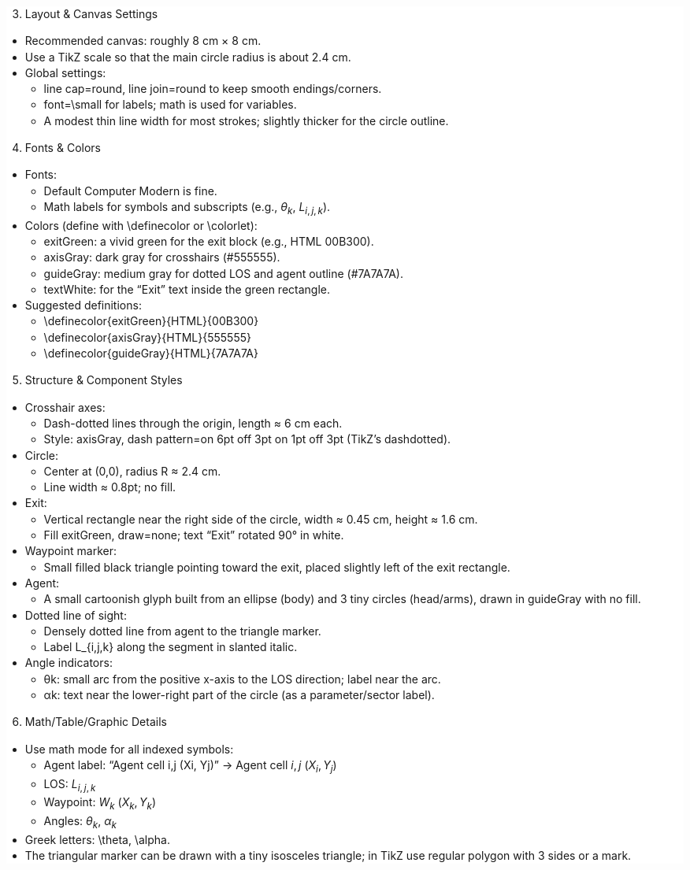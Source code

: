 3. Layout & Canvas Settings
- Recommended canvas: roughly 8 cm × 8 cm.
- Use a TikZ scale so that the main circle radius is about 2.4 cm.
- Global settings:
  - line cap=round, line join=round to keep smooth endings/corners.
  - font=\small for labels; math is used for variables.
  - A modest thin line width for most strokes; slightly thicker for the circle outline.

4. Fonts & Colors
- Fonts:
  - Default Computer Modern is fine.
  - Math labels for symbols and subscripts (e.g., $\theta_k$, $L_{i,j,k}$).
- Colors (define with \definecolor or \colorlet):
  - exitGreen: a vivid green for the exit block (e.g., HTML 00B300).
  - axisGray: dark gray for crosshairs (#555555).
  - guideGray: medium gray for dotted LOS and agent outline (#7A7A7A).
  - textWhite: for the “Exit” text inside the green rectangle.
- Suggested definitions:
  - \definecolor{exitGreen}{HTML}{00B300}
  - \definecolor{axisGray}{HTML}{555555}
  - \definecolor{guideGray}{HTML}{7A7A7A}

5. Structure & Component Styles
- Crosshair axes:
  - Dash-dotted lines through the origin, length ≈ 6 cm each.
  - Style: axisGray, dash pattern=on 6pt off 3pt on 1pt off 3pt (TikZ’s dashdotted).
- Circle:
  - Center at (0,0), radius R ≈ 2.4 cm.
  - Line width ≈ 0.8pt; no fill.
- Exit:
  - Vertical rectangle near the right side of the circle, width ≈ 0.45 cm, height ≈ 1.6 cm.
  - Fill exitGreen, draw=none; text “Exit” rotated 90° in white.
- Waypoint marker:
  - Small filled black triangle pointing toward the exit, placed slightly left of the exit rectangle.
- Agent:
  - A small cartoonish glyph built from an ellipse (body) and 3 tiny circles (head/arms), drawn in guideGray with no fill.
- Dotted line of sight:
  - Densely dotted line from agent to the triangle marker.
  - Label L_{i,j,k} along the segment in slanted italic.
- Angle indicators:
  - θk: small arc from the positive x-axis to the LOS direction; label near the arc.
  - αk: text near the lower-right part of the circle (as a parameter/sector label).

6. Math/Table/Graphic Details
- Use math mode for all indexed symbols:
  - Agent label: “Agent cell i,j (Xi, Yj)” → Agent cell $i,j$ $(X_i,Y_j)$
  - LOS: $L_{i,j,k}$
  - Waypoint: $W_k\ (X_k,Y_k)$
  - Angles: $\theta_k$, $\alpha_k$
- Greek letters: \theta, \alpha.
- The triangular marker can be drawn with a tiny isosceles triangle; in TikZ use regular polygon with 3 sides or a mark.
